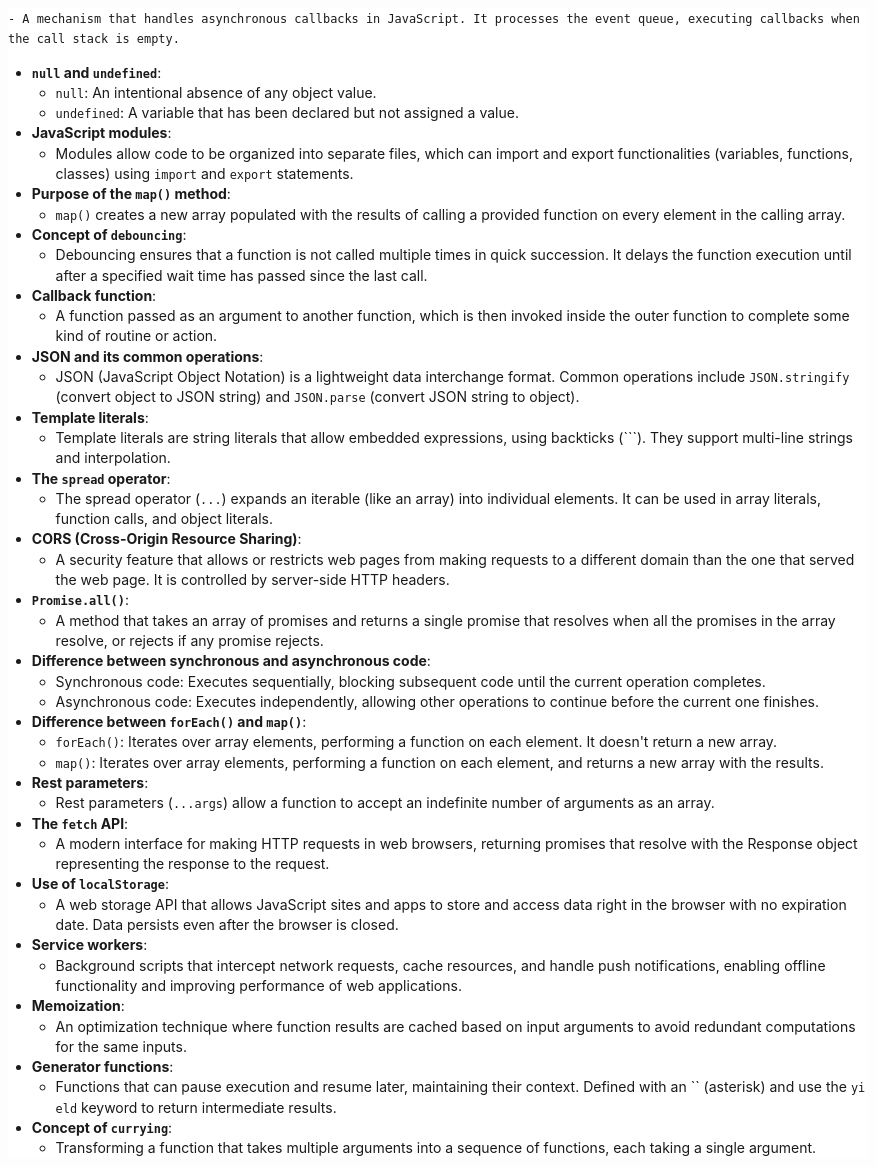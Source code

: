     - A mechanism that handles asynchronous callbacks in JavaScript. It processes the event queue, executing callbacks when the call stack is empty.
- **`null` and `undefined`**:
    - `null`: An intentional absence of any object value.
    - `undefined`: A variable that has been declared but not assigned a value.
- **JavaScript modules**:
    - Modules allow code to be organized into separate files, which can import and export functionalities (variables, functions, classes) using `import` and `export` statements.
- **Purpose of the `map()` method**:
    - `map()` creates a new array populated with the results of calling a provided function on every element in the calling array.
- **Concept of `debouncing`**:
    - Debouncing ensures that a function is not called multiple times in quick succession. It delays the function execution until after a specified wait time has passed since the last call.
- **Callback function**:
    - A function passed as an argument to another function, which is then invoked inside the outer function to complete some kind of routine or action.
- **JSON and its common operations**:
    - JSON (JavaScript Object Notation) is a lightweight data interchange format. Common operations include `JSON.stringify` (convert object to JSON string) and `JSON.parse` (convert JSON string to object).
- **Template literals**:
    - Template literals are string literals that allow embedded expressions, using backticks (```). They support multi-line strings and interpolation.
- **The `spread` operator**:
    - The spread operator (`...`) expands an iterable (like an array) into individual elements. It can be used in array literals, function calls, and object literals.
- **CORS (Cross-Origin Resource Sharing)**:
    - A security feature that allows or restricts web pages from making requests to a different domain than the one that served the web page. It is controlled by server-side HTTP headers.
- **`Promise.all()`**:
    - A method that takes an array of promises and returns a single promise that resolves when all the promises in the array resolve, or rejects if any promise rejects.
- **Difference between synchronous and asynchronous code**:
    - Synchronous code: Executes sequentially, blocking subsequent code until the current operation completes.
    - Asynchronous code: Executes independently, allowing other operations to continue before the current one finishes.
- **Difference between `forEach()` and `map()`**:
    - `forEach()`: Iterates over array elements, performing a function on each element. It doesn't return a new array.
    - `map()`: Iterates over array elements, performing a function on each element, and returns a new array with the results.
- **Rest parameters**:
    - Rest parameters (`...args`) allow a function to accept an indefinite number of arguments as an array.
- **The `fetch` API**:
    - A modern interface for making HTTP requests in web browsers, returning promises that resolve with the Response object representing the response to the request.
- **Use of `localStorage`**:
    - A web storage API that allows JavaScript sites and apps to store and access data right in the browser with no expiration date. Data persists even after the browser is closed.
- **Service workers**:
    - Background scripts that intercept network requests, cache resources, and handle push notifications, enabling offline functionality and improving performance of web applications.
- **Memoization**:
    - An optimization technique where function results are cached based on input arguments to avoid redundant computations for the same inputs.
- **Generator functions**:
    - Functions that can pause execution and resume later, maintaining their context. Defined with an `` (asterisk) and use the `yield` keyword to return intermediate results.
- **Concept of `currying`**:
    - Transforming a function that takes multiple arguments into a sequence of functions, each taking a single argument.